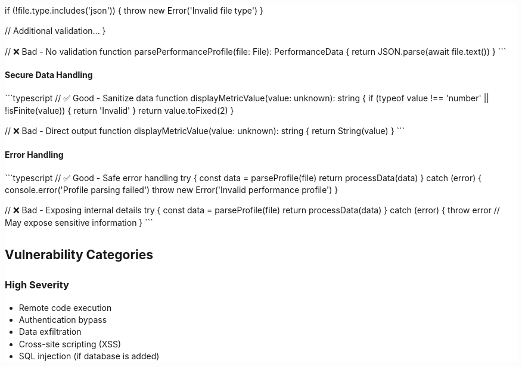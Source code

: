   if (!file.type.includes('json')) {
    throw new Error('Invalid file type')
  }
  
  // Additional validation...
}

// ❌ Bad - No validation
function parsePerformanceProfile(file: File): PerformanceData {
  return JSON.parse(await file.text())
}
\`\`\`

#### Secure Data Handling
\`\`\`typescript
// ✅ Good - Sanitize data
function displayMetricValue(value: unknown): string {
  if (typeof value !== 'number' || !isFinite(value)) {
    return 'Invalid'
  }
  return value.toFixed(2)
}

// ❌ Bad - Direct output
function displayMetricValue(value: unknown): string {
  return String(value)
}
\`\`\`

#### Error Handling
\`\`\`typescript
// ✅ Good - Safe error handling
try {
  const data = parseProfile(file)
  return processData(data)
} catch (error) {
  console.error('Profile parsing failed')
  throw new Error('Invalid performance profile')
}

// ❌ Bad - Exposing internal details
try {
  const data = parseProfile(file)
  return processData(data)
} catch (error) {
  throw error // May expose sensitive information
}
\`\`\`

## Vulnerability Categories

### High Severity
- Remote code execution
- Authentication bypass
- Data exfiltration
- Cross-site scripting (XSS)
- SQL injection (if database is added)
